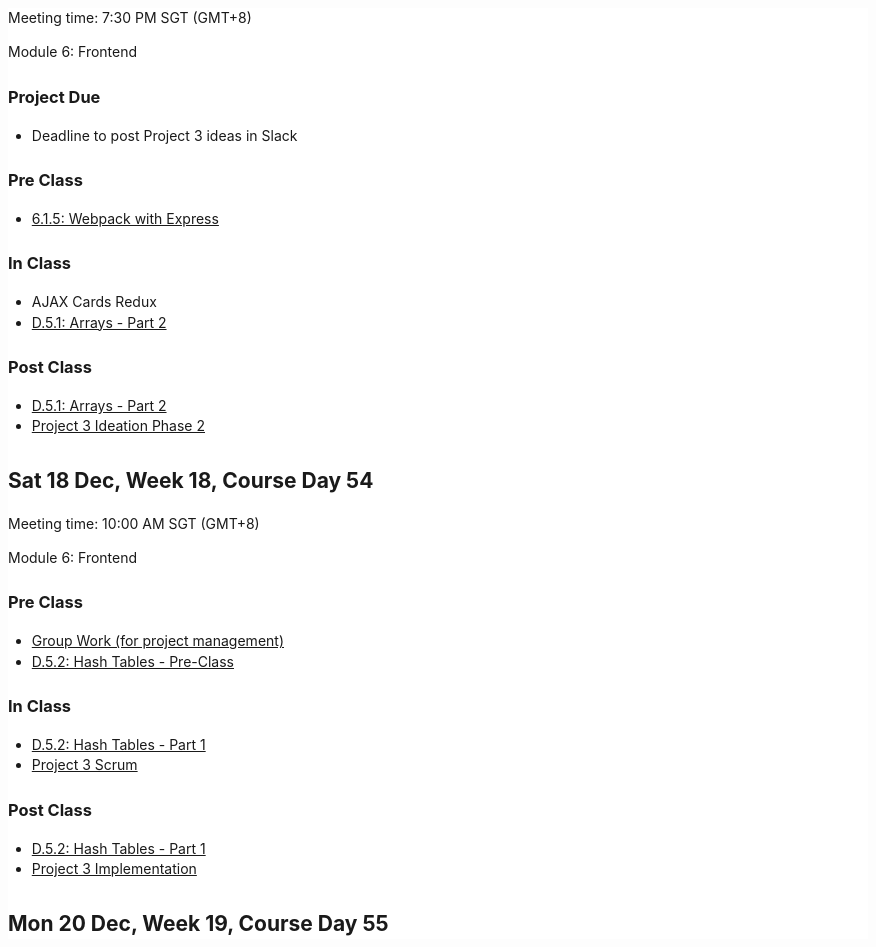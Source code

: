 Meeting time: 7:30 PM SGT \(GMT+8\)

Module 6: Frontend

### Project Due

* Deadline to post Project 3 ideas in Slack

### Pre Class

* [6.1.5: Webpack with Express](https://bootcamp.rocketacademy.co/6-frontend-infrastructure/6.1-webpack/6.1.5-webpack-with-express)

### In Class

* AJAX Cards Redux
* [D.5.1: Arrays - Part 2](https://bootcamp.rocketacademy.co/data-structures-and-algorithms/d.5-data-structures/d.5.1-arrays#part-2)

### Post Class

* [D.5.1: Arrays - Part 2](https://bootcamp.rocketacademy.co/data-structures-and-algorithms/d.5-data-structures/d.5.1-arrays#part-2)
* [Project 3 Ideation Phase 2](https://bootcamp.rocketacademy.co/projects/project-3-full-stack-game#ideation-phase-2)

## Sat 18 Dec, Week 18, Course Day 54

Meeting time: 10:00 AM SGT \(GMT+8\)

Module 6: Frontend

### Pre Class

* [Group Work \(for project management\)](https://bootcamp.rocketacademy.co/course-logistics/group-work)
* [D.5.2: Hash Tables - Pre-Class](https://bootcamp.rocketacademy.co/data-structures-and-algorithms/d.5-data-structures/d.5.2-hash-tables)

### In Class

* [D.5.2: Hash Tables - Part 1](https://bootcamp.rocketacademy.co/data-structures-and-algorithms/d.5-data-structures/d.5.2-hash-tables#part-1)
* [Project 3 Scrum](https://bootcamp.rocketacademy.co/course-logistics/course-methodology#project-scrums)

### Post Class

* [D.5.2: Hash Tables - Part 1](https://bootcamp.rocketacademy.co/data-structures-and-algorithms/d.5-data-structures/d.5.2-hash-tables#part-1)
* [Project 3 Implementation](https://bootcamp.rocketacademy.co/projects/project-3-full-stack-game)

## Mon 20 Dec, Week 19, Course Day 55
